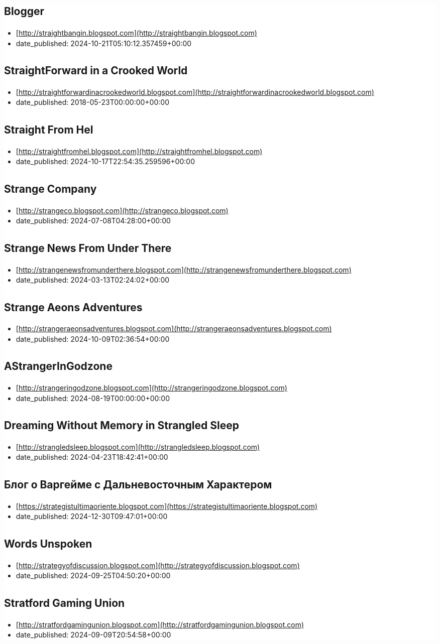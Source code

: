  ## Blogger
 - [http://straightbangin.blogspot.com](http://straightbangin.blogspot.com)
 - date_published: 2024-10-21T05:10:12.357459+00:00

 ## StraightForward in a Crooked World
 - [http://straightforwardinacrookedworld.blogspot.com](http://straightforwardinacrookedworld.blogspot.com)
 - date_published: 2018-05-23T00:00:00+00:00

 ## Straight From Hel
 - [http://straightfromhel.blogspot.com](http://straightfromhel.blogspot.com)
 - date_published: 2024-10-17T22:54:35.259596+00:00

 ## Strange Company
 - [http://strangeco.blogspot.com](http://strangeco.blogspot.com)
 - date_published: 2024-07-08T04:28:00+00:00

 ## Strange News From Under There
 - [http://strangenewsfromunderthere.blogspot.com](http://strangenewsfromunderthere.blogspot.com)
 - date_published: 2024-03-13T02:24:02+00:00

 ## Strange Aeons Adventures
 - [http://strangeraeonsadventures.blogspot.com](http://strangeraeonsadventures.blogspot.com)
 - date_published: 2024-10-09T02:36:54+00:00

 ## AStrangerInGodzone
 - [http://strangeringodzone.blogspot.com](http://strangeringodzone.blogspot.com)
 - date_published: 2024-08-19T00:00:00+00:00

 ## Dreaming Without Memory in Strangled Sleep
 - [http://strangledsleep.blogspot.com](http://strangledsleep.blogspot.com)
 - date_published: 2024-04-23T18:42:41+00:00

 ## Блог о Варгейме с Дальневосточным Характером
 - [https://strategistultimaoriente.blogspot.com](https://strategistultimaoriente.blogspot.com)
 - date_published: 2024-12-30T09:47:01+00:00

 ## Words Unspoken
 - [http://strategyofdiscussion.blogspot.com](http://strategyofdiscussion.blogspot.com)
 - date_published: 2024-09-25T04:50:20+00:00

 ## Stratford Gaming Union
 - [http://stratfordgamingunion.blogspot.com](http://stratfordgamingunion.blogspot.com)
 - date_published: 2024-09-09T20:54:58+00:00
